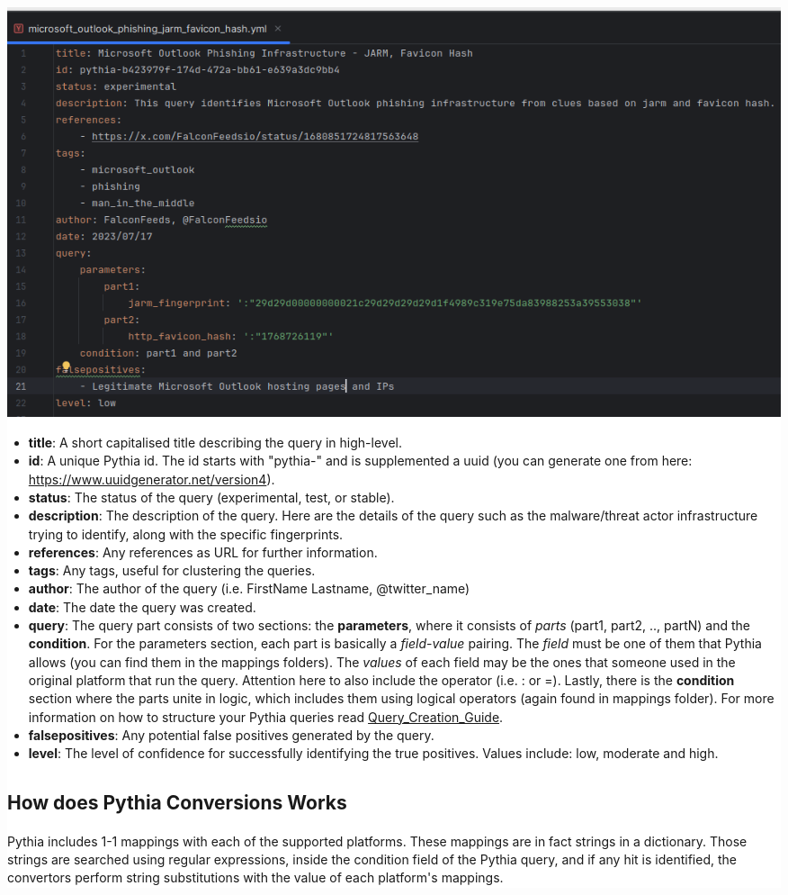 ![img.png](images/pythia_sample_rule.png)
- **title**: A short capitalised title describing the query in high-level.
- **id**: A unique Pythia id. The id starts with "pythia-" and is supplemented a uuid (you can generate one from here: https://www.uuidgenerator.net/version4).
- **status**: The status of the query (experimental, test, or stable).
- **description**: The description of the query. Here are the details of the query such as the malware/threat actor infrastructure trying to identify, along with the specific fingerprints.
- **references**: Any references as URL for further information.
- **tags**: Any tags, useful for clustering the queries.
- **author**: The author of the query (i.e. FirstName Lastname, @twitter_name)
- **date**: The date the query was created.
- **query**: The query part consists of two sections: the **parameters**, where it consists of _parts_ (part1, part2, .., partN) and the **condition**. For the parameters section, each part is basically a _field_-_value_ pairing. The _field_ must be one of them that Pythia allows (you can find them in the mappings folders). The _values_ of each field may be the ones that someone used in the original platform that run the query. Attention here to also include the operator (i.e. : or =). Lastly, there is the **condition** section where the parts unite in logic, which includes them using logical operators (again found in mappings folder). For more information on how to structure your Pythia queries read [Query_Creation_Guide](documentation/Query_Creation_Guide.md).  
- **falsepositives**: Any potential false positives generated by the query.
- **level**: The level of confidence for successfully identifying the true positives. Values include: low, moderate and high.


## How does Pythia Conversions Works

Pythia includes 1-1 mappings with each of the supported platforms. These mappings are in fact strings in a dictionary. Those strings are searched using regular expressions, inside the condition field of the Pythia query, and if any hit is identified, the convertors perform string substitutions with the value of each platform's mappings.
